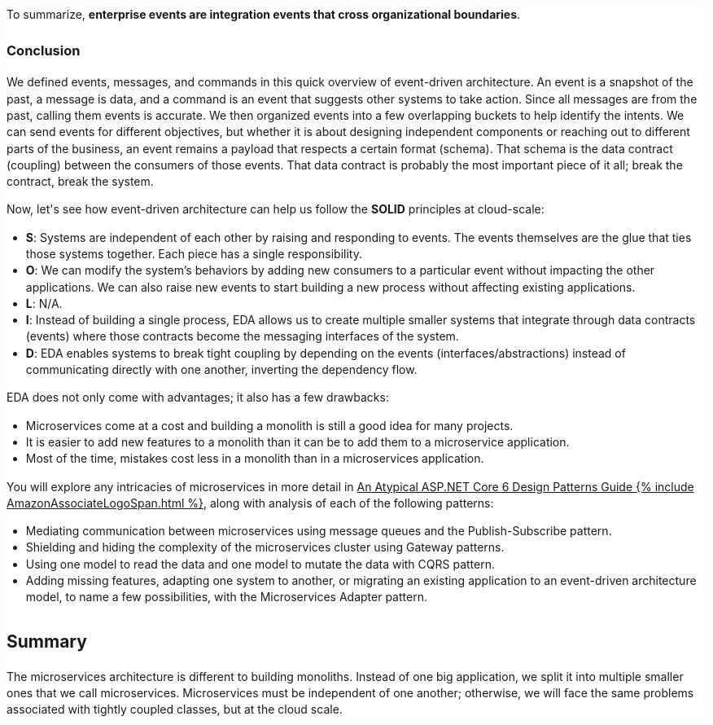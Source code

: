 To summarize, **enterprise events are integration events that cross organizational boundaries**.

### Conclusion

We defined events, messages, and commands in this quick overview of event-driven architecture. An event is a snapshot of the past, a message is data, and a command is an event that suggests other systems to take action. Since all messages are from the past, calling them events is accurate. We then organized events into a few overlapping buckets to help identify the intents. We can send events for different objectives, but whether it is about designing independent components or reaching out to different parts of the business, an event remains a payload that respects a certain format (schema). That schema is the data contract (coupling) between the consumers of those events. That data contract is probably the most important piece of it all; break the contract, break the system.

Now, let's see how event-driven architecture can help us follow the **SOLID** principles at cloud-scale:

-   **S**: Systems are independent of each other by raising and responding to events. The events themselves are the glue that ties those systems together. Each piece has a single responsibility.
-   **O**: We can modify the system’s behaviors by adding new consumers to a particular event without impacting the other applications. We can also raise new events to start building a new process without affecting existing applications.
-   **L**: N/A.
-   **I**: Instead of building a single process, EDA allows us to create multiple smaller systems that integrate through data contracts (events) where those contracts become the messaging interfaces of the system.
-   **D**: EDA enables systems to break tight coupling by depending on the events (interfaces/abstractions) instead of communicating directly with one another, inverting the dependency flow.

EDA does not only come with advantages; it also has a few drawbacks:

-   Microservices come at a cost and building a monolith is still a good idea for many projects.
-   It is easier to add new features to a monolith than it can be to add them to a microservice application.
-   Most of the time, mistakes cost less in a monolith than in a microservices application.

You will explore any intricacies of microservices in more detail in [An Atypical ASP.NET Core 6 Design Patterns Guide {% include AmazonAssociateLogoSpan.html %}](https://adpg.link/buycom6), along with analysis of each of the following patterns:

-   Mediating communication between microservices using message queues and the Publish-Subscribe pattern.
-   Shielding and hiding the complexity of the microservices cluster using Gateway patterns.
-   Using one model to read the data and one model to mutate the data with CQRS pattern.
-   Adding missing features, adapting one system to another, or migrating an existing application to an event-driven architecture model, to name a few possibilities, with the Microservices Adapter pattern.

## Summary

The microservices architecture is different to building monoliths. Instead of one big application, we split it into multiple smaller ones that we call microservices. Microservices must be independent of one another; otherwise, we will face the same problems associated with tightly coupled classes, but at the cloud scale.
